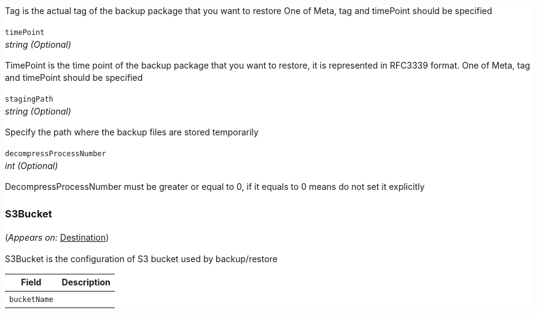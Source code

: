 <p>Tag is the actual tag of the backup package that you want to restore
One of Meta, tag and timePoint should be specified</p>
</td>
</tr>
<tr>
<td>
<code>timePoint</code></br>
<em>
string
</em>
</td>
<td>
<em>(Optional)</em>
<p>TimePoint is the time point of the backup package that you want to restore,
it is represented in RFC3339 format.
One of Meta, tag and timePoint should be specified</p>
</td>
</tr>
<tr>
<td>
<code>stagingPath</code></br>
<em>
string
</em>
</td>
<td>
<em>(Optional)</em>
<p>Specify the path where the backup files are stored temporarily</p>
</td>
</tr>
<tr>
<td>
<code>decompressProcessNumber</code></br>
<em>
int
</em>
</td>
<td>
<em>(Optional)</em>
<p>DecompressProcessNumber must be greater or equal to 0, if it equals to 0
means do not set it explicitly</p>
</td>
</tr>
</tbody>
</table>
<h3 id="graphdb.tigergraph.com/v1alpha1.S3Bucket">S3Bucket</h3>
<p>
(<em>Appears on:</em>
<a href="#graphdb.tigergraph.com/v1alpha1.Destination">Destination</a>)
</p>
<p>
<p>S3Bucket is the configuration of S3 bucket used by backup/restore</p>
</p>
<table>
<thead>
<tr>
<th>Field</th>
<th>Description</th>
</tr>
</thead>
<tbody>
<tr>
<td>
<code>bucketName</code></br>